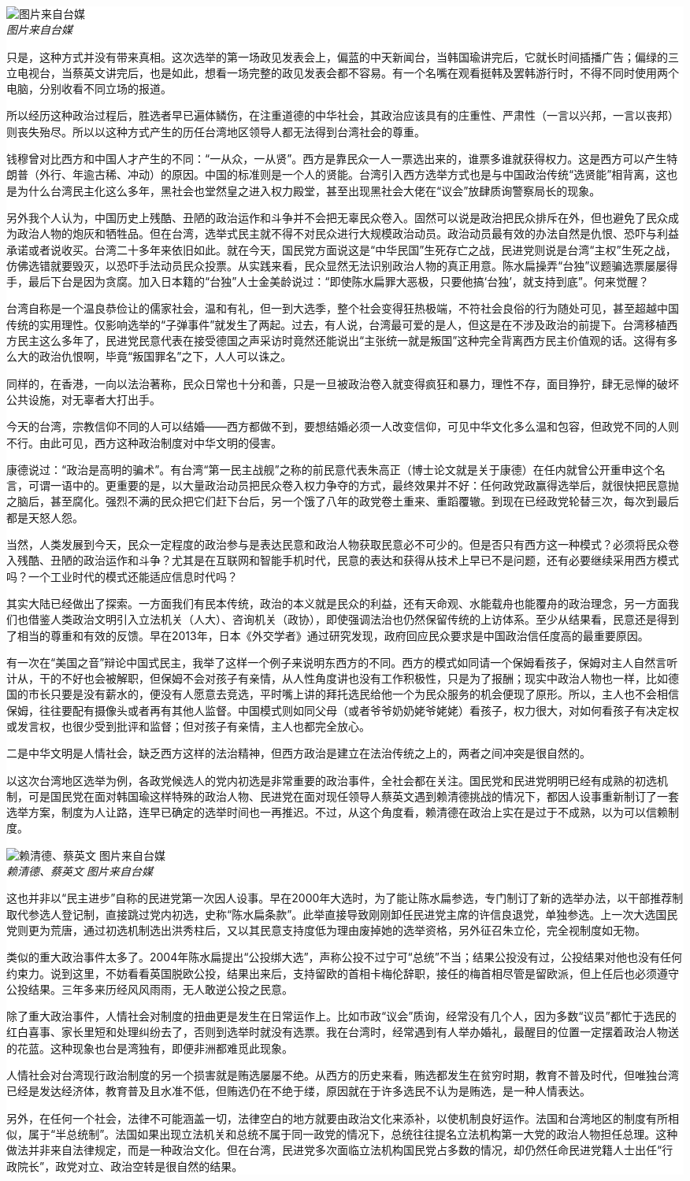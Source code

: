 ![图片来自台媒]({{site.url}}/assets/images/20200107165823249.png)  
*图片来自台媒*

只是，这种方式并没有带来真相。这次选举的第一场政见发表会上，偏蓝的中天新闻台，当韩国瑜讲完后，它就长时间插播广告；偏绿的三立电视台，当蔡英文讲完后，也是如此，想看一场完整的政见发表会都不容易。有一个名嘴在观看挺韩及罢韩游行时，不得不同时使用两个电脑，分别收看不同立场的报道。

所以经历这种政治过程后，胜选者早已遍体鳞伤，在注重道德的中华社会，其政治应该具有的庄重性、严肃性（一言以兴邦，一言以丧邦）则丧失殆尽。所以以这种方式产生的历任台湾地区领导人都无法得到台湾社会的尊重。

钱穆曾对比西方和中国人才产生的不同：“一从众，一从贤”。西方是靠民众一人一票选出来的，谁票多谁就获得权力。这是西方可以产生特朗普（外行、年逾古稀、冲动）的原因。中国的标准则是一个人的贤能。台湾引入西方选举方式也是与中国政治传统“选贤能”相背离，这也是为什么台湾民主化这么多年，黑社会也堂然皇之进入权力殿堂，甚至出现黑社会大佬在“议会”放肆质询警察局长的现象。

另外我个人认为，中国历史上残酷、丑陋的政治运作和斗争并不会把无辜民众卷入。固然可以说是政治把民众排斥在外，但也避免了民众成为政治人物的炮灰和牺牲品。但在台湾，选举式民主就不得不对民众进行大规模政治动员。政治动员最有效的办法自然是仇恨、恐吓与利益承诺或者说收买。台湾二十多年来依旧如此。就在今天，国民党方面说这是“中华民国”生死存亡之战，民进党则说是台湾“主权”生死之战，仿佛选错就要毁灭，以恐吓手法动员民众投票。从实践来看，民众显然无法识别政治人物的真正用意。陈水扁操弄“台独”议题骗选票屡屡得手，最后下台是因为贪腐。加入日本籍的“台独”人士金美龄说过：“即使陈水扁罪大恶极，只要他搞‘台独’，就支持到底”。何来觉醒？

台湾自称是一个温良恭俭让的儒家社会，温和有礼，但一到大选季，整个社会变得狂热极端，不符社会良俗的行为随处可见，甚至超越中国传统的实用理性。仅影响选举的“子弹事件”就发生了两起。过去，有人说，台湾最可爱的是人，但这是在不涉及政治的前提下。台湾移植西方民主这么多年了，民进党民意代表在接受德国之声采访时竟然还能说出“主张统一就是叛国”这种完全背离西方民主价值观的话。这得有多么大的政治仇恨啊，毕竟“叛国罪名”之下，人人可以诛之。

同样的，在香港，一向以法治著称，民众日常也十分和善，只是一旦被政治卷入就变得疯狂和暴力，理性不存，面目狰狞，肆无忌惮的破坏公共设施，对无辜者大打出手。

今天的台湾，宗教信仰不同的人可以结婚——西方都做不到，要想结婚必须一人改变信仰，可见中华文化多么温和包容，但政党不同的人则不行。由此可见，西方这种政治制度对中华文明的侵害。

康德说过：“政治是高明的骗术”。有台湾“第一民主战舰”之称的前民意代表朱高正（博士论文就是关于康德）在任内就曾公开重申这个名言，可谓一语中的。更重要的是，以大量政治动员把民众卷入权力争夺的方式，最终效果并不好：任何政党政赢得选举后，就很快把民意抛之脑后，甚至腐化。强烈不满的民众把它们赶下台后，另一个饿了八年的政党卷土重来、重蹈覆辙。到现在已经政党轮替三次，每次到最后都是天怒人怨。

当然，人类发展到今天，民众一定程度的政治参与是表达民意和政治人物获取民意必不可少的。但是否只有西方这一种模式？必须将民众卷入残酷、丑陋的政治运作和斗争？尤其是在互联网和智能手机时代，民意的表达和获得从技术上早已不是问题，还有必要继续采用西方模式吗？一个工业时代的模式还能适应信息时代吗？

其实大陆已经做出了探索。一方面我们有民本传统，政治的本义就是民众的利益，还有天命观、水能载舟也能覆舟的政治理念，另一方面我们也借鉴人类政治文明引入立法机关（人大）、咨询机关（政协），即使强调法治也仍然保留传统的上访体系。至少从结果看，民意还是得到了相当的尊重和有效的反馈。早在2013年，日本《外交学者》通过研究发现，政府回应民众要求是中国政治信任度高的最重要原因。

有一次在“美国之音”辩论中国式民主，我举了这样一个例子来说明东西方的不同。西方的模式如同请一个保姆看孩子，保姆对主人自然言听计从，干的不好也会被解职，但保姆不会对孩子有亲情，从人性角度讲也没有工作积极性，只是为了报酬；现实中政治人物也一样，比如德国的市长只要是没有薪水的，便没有人愿意去竞选，平时嘴上讲的拜托选民给他一个为民众服务的机会便现了原形。所以，主人也不会相信保姆，往往要配有摄像头或者再有其他人监督。中国模式则如同父母（或者爷爷奶奶姥爷姥姥）看孩子，权力很大，对如何看孩子有决定权或发言权，也很少受到批评和监督；但对孩子有亲情，主人也都完全放心。

二是中华文明是人情社会，缺乏西方这样的法治精神，但西方政治是建立在法治传统之上的，两者之间冲突是很自然的。

以这次台湾地区选举为例，各政党候选人的党内初选是非常重要的政治事件，全社会都在关注。国民党和民进党明明已经有成熟的初选机制，可是国民党在面对韩国瑜这样特殊的政治人物、民进党在面对现任领导人蔡英文遇到赖清德挑战的情况下，都因人设事重新制订了一套选举方案，制度为人让路，连早已确定的选举时间也一再推迟。不过，从这个角度看，赖清德在政治上实在是过于不成熟，以为可以信赖制度。

![赖清德、蔡英文 图片来自台媒]({{site.url}}/assets/images/20200107170052984.jpeg)  
*赖清德、蔡英文 图片来自台媒*

这也并非以“民主进步”自称的民进党第一次因人设事。早在2000年大选时，为了能让陈水扁参选，专门制订了新的选举办法，以干部推荐制取代参选人登记制，直接跳过党内初选，史称“陈水扁条款”。此举直接导致刚刚卸任民进党主席的许信良退党，单独参选。上一次大选国民党则更为荒唐，通过初选机制选出洪秀柱后，又以其民意支持度低为理由废掉她的选举资格，另外征召朱立伦，完全视制度如无物。

类似的重大政治事件太多了。2004年陈水扁提出“公投绑大选”，声称公投不过宁可“总统”不当；结果公投没有过，公投结果对他也没有任何约束力。说到这里，不妨看看英国脱欧公投，结果出来后，支持留欧的首相卡梅伦辞职，接任的梅首相尽管是留欧派，但上任后也必须遵守公投结果。三年多来历经风风雨雨，无人敢逆公投之民意。

除了重大政治事件，人情社会对制度的扭曲更是发生在日常运作上。比如市政“议会”质询，经常没有几个人，因为多数“议员”都忙于选民的红白喜事、家长里短和处理纠纷去了，否则到选举时就没有选票。我在台湾时，经常遇到有人举办婚礼，最醒目的位置一定摆着政治人物送的花蓝。这种现象也台是湾独有，即便非洲都难觅此现象。

人情社会对台湾现行政治制度的另一个损害就是贿选屡屡不绝。从西方的历史来看，贿选都发生在贫穷时期，教育不普及时代，但唯独台湾已经是发达经济体，教育普及且水准不低，但贿选仍在不绝于缕，原因就在于许多选民不认为是贿选，是一种人情表达。

另外，在任何一个社会，法律不可能涵盖一切，法律空白的地方就要由政治文化来添补，以使机制良好运作。法国和台湾地区的制度有所相似，属于“半总统制”。法国如果出现立法机关和总统不属于同一政党的情况下，总统往往提名立法机构第一大党的政治人物担任总理。这种做法并非来自法律规定，而是一种政治文化。但在台湾，民进党多次面临立法机构国民党占多数的情况，却仍然任命民进党籍人士出任“行政院长”，政党对立、政治空转是很自然的结果。
